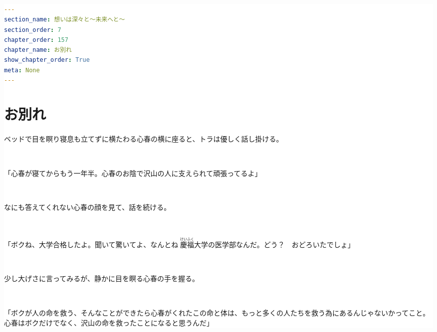 ```yaml
---
section_name: 想いは深々と～未来へと～
section_order: 7
chapter_order: 157
chapter_name: お別れ
show_chapter_order: True
meta: None
---
```


# お別れ
<div class="novel_view" id="novel_honbun">
 <p id="L1">
  ベッドで目を瞑り寝息も立てずに横たわる心春の横に座ると、トラは優しく話し掛ける。
 </p>
 <p id="L2">
  <br/>
 </p>
 <p id="L3">
  「心春が寝てからもう一年半。心春のお陰で沢山の人に支えられて頑張ってるよ」
 </p>
 <p id="L4">
  <br/>
 </p>
 <p id="L5">
  なにも答えてくれない心春の顔を見て、話を続ける。
 </p>
 <p id="L6">
  <br/>
 </p>
 <p id="L7">
  「ボクね、大学合格したよ。聞いて驚いてよ、なんとね
  <ruby>
   <rb>
    慶福
   </rb>
   <rp>
    (
   </rp>
   <rt>
    けいふく
   </rt>
   <rp>
    )
   </rp>
  </ruby>
  大学の医学部なんだ。どう？　おどろいたでしょ」
 </p>
 <p id="L8">
  <br/>
 </p>
 <p id="L9">
  少し大げさに言ってみるが、静かに目を瞑る心春の手を握る。
 </p>
 <p id="L10">
  <br/>
 </p>
 <p id="L11">
  「ボクが人の命を救う、そんなことができたら心春がくれたこの命と体は、もっと多くの人たちを救う為にあるんじゃないかってこと。心春はボクだけでなく、沢山の命を救ったことになると思うんだ」
 </p>
 <p id="L12">